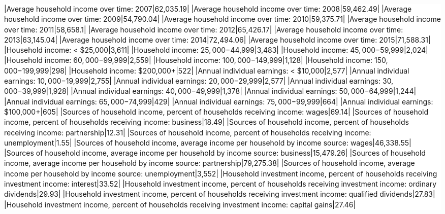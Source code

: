 |Average household income over time: 2007|62,035.19|
|Average household income over time: 2008|59,462.49|
|Average household income over time: 2009|54,790.04|
|Average household income over time: 2010|59,375.71|
|Average household income over time: 2011|58,658.1|
|Average household income over time: 2012|65,426.17|
|Average household income over time: 2013|63,145.04|
|Average household income over time: 2014|72,494.06|
|Average household income over time: 2015|71,588.31|
|Household income: < $25,000|3,611|
|Household income: $25,000-$44,999|3,483|
|Household income: $45,000-$59,999|2,024|
|Household income: $60,000-$99,999|2,559|
|Household income: $100,000-$149,999|1,128|
|Household income: $150,000-$199,999|298|
|Household income: $200,000+|522|
|Annual individual earnings: < $10,000|2,577|
|Annual individual earnings: $10,000-$19,999|2,755|
|Annual individual earnings: $20,000-$29,999|2,577|
|Annual individual earnings: $30,000-$39,999|1,928|
|Annual individual earnings: $40,000-$49,999|1,378|
|Annual individual earnings: $50,000-$64,999|1,244|
|Annual individual earnings: $65,000-$74,999|429|
|Annual individual earnings: $75,000-$99,999|664|
|Annual individual earnings: $100,000+|605|
|Sources of household income, percent of households receiving income: wages|69.14|
|Sources of household income, percent of households receiving income: business|18.49|
|Sources of household income, percent of households receiving income: partnership|12.31|
|Sources of household income, percent of households receiving income: unemployment|1.55|
|Sources of household income, average income per household by income source: wages|46,338.55|
|Sources of household income, average income per household by income source: business|15,479.26|
|Sources of household income, average income per household by income source: partnership|79,275.38|
|Sources of household income, average income per household by income source: unemployment|3,552|
|Household investment income, percent of households receiving investment income: interest|33.52|
|Household investment income, percent of households receiving investment income: ordinary dividends|29.93|
|Household investment income, percent of households receiving investment income: qualified dividends|27.83|
|Household investment income, percent of households receiving investment income: capital gains|27.46|